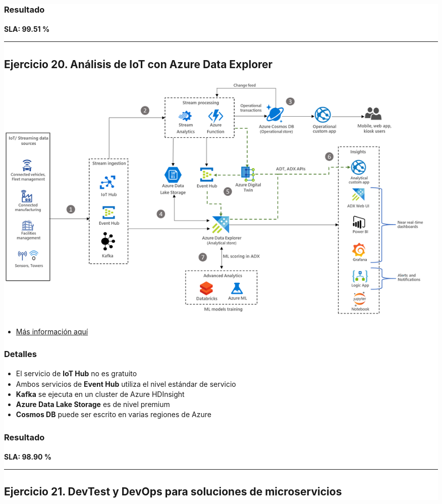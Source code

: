 ### Resultado
**SLA: 99.51 %**
________________________________________________________

## Ejercicio 20. Análisis de IoT con Azure Data Explorer

![iot-azure-data-explorer](/res/images/sla/iot-azure-data-explorer.png)

- [Más información aquí](https://docs.microsoft.com/es-mx/azure/architecture/solution-ideas/articles/iot-azure-data-explorer)

### Detalles
- El servicio de **IoT Hub** no es gratuito
- Ambos servicios de **Event Hub** utiliza el nivel estándar de servicio
- **Kafka** se ejecuta en un cluster de Azure HDInsight
- **Azure Data Lake Storage** es de nivel premium
- **Cosmos DB** puede ser escrito en varias regiones de Azure

### Resultado
**SLA: 98.90 %**
________________________________________________________

## Ejercicio 21. DevTest y DevOps para soluciones de microservicios
